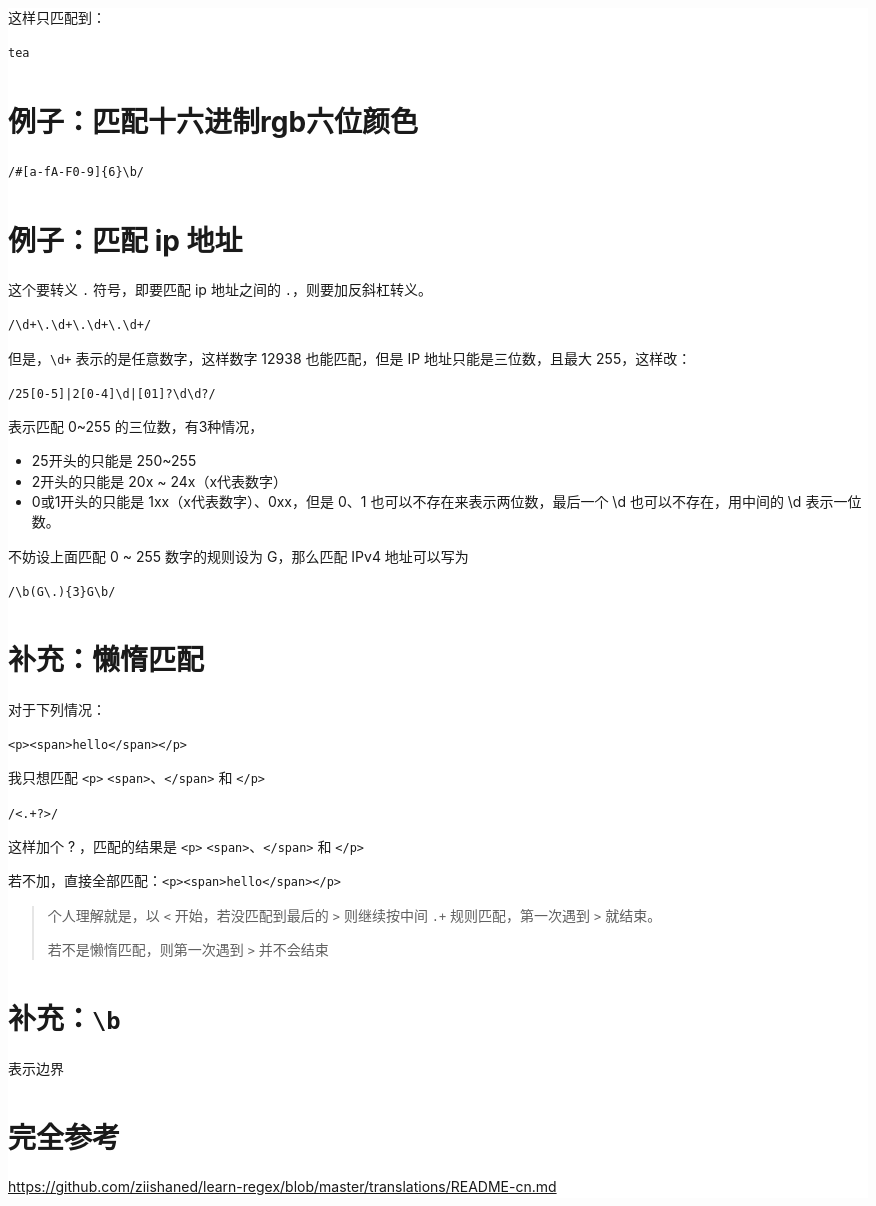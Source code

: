 这样只匹配到：

```
tea
```

# 例子：匹配十六进制rgb六位颜色

```
/#[a-fA-F0-9]{6}\b/
```

# 例子：匹配 ip 地址

这个要转义 `.` 符号，即要匹配 ip 地址之间的 `.`，则要加反斜杠转义。

```
/\d+\.\d+\.\d+\.\d+/
```

但是，`\d+` 表示的是任意数字，这样数字 12938 也能匹配，但是 IP 地址只能是三位数，且最大 255，这样改：

```
/25[0-5]|2[0-4]\d|[01]?\d\d?/
```

表示匹配 0~255 的三位数，有3种情况，

- 25开头的只能是 250~255
- 2开头的只能是 20x ~ 24x（x代表数字）
- 0或1开头的只能是 1xx（x代表数字）、0xx，但是 0、1 也可以不存在来表示两位数，最后一个 \d 也可以不存在，用中间的 \d 表示一位数。

不妨设上面匹配 0 ~ 255 数字的规则设为 G，那么匹配 IPv4 地址可以写为

```
/\b(G\.){3}G\b/
```

# 补充：懒惰匹配

对于下列情况：

```
<p><span>hello</span></p>
```

我只想匹配 `<p>` `<span>`、`</span>` 和 `</p>`

```
/<.+?>/
```

这样加个 ? ，匹配的结果是 `<p>` `<span>`、`</span>` 和 `</p>`

若不加，直接全部匹配：`<p><span>hello</span></p>`

>个人理解就是，以 `<` 开始，若没匹配到最后的 `>` 则继续按中间 `.+` 规则匹配，第一次遇到 `>` 就结束。
>
>若不是懒惰匹配，则第一次遇到 `>` 并不会结束

# 补充：`\b`

表示边界



# 完全参考

https://github.com/ziishaned/learn-regex/blob/master/translations/README-cn.md